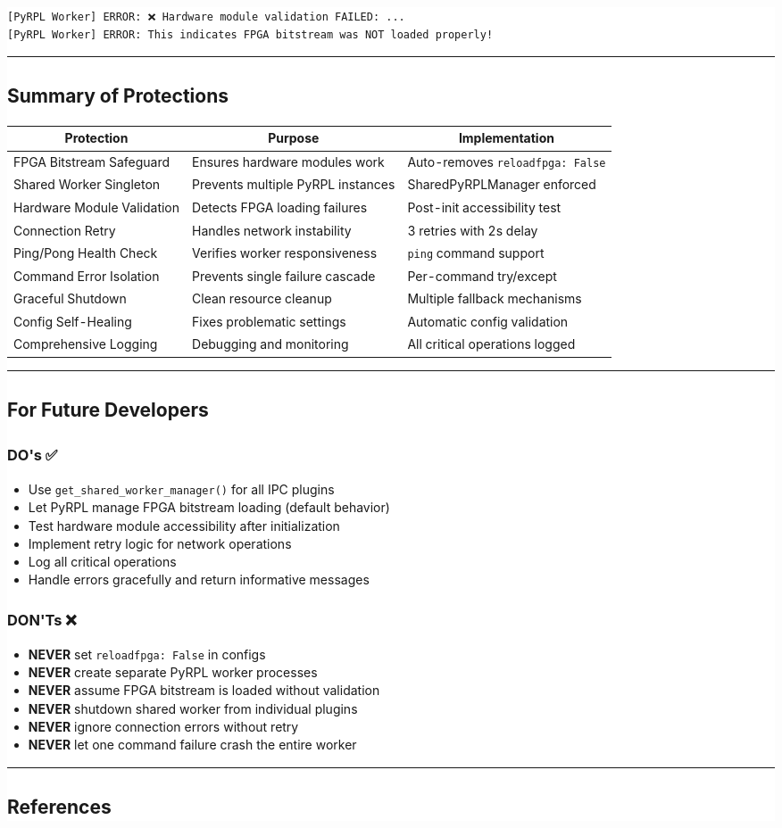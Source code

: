 ```
[PyRPL Worker] ERROR: ❌ Hardware module validation FAILED: ...
[PyRPL Worker] ERROR: This indicates FPGA bitstream was NOT loaded properly!
```

---

## Summary of Protections

| Protection | Purpose | Implementation |
|------------|---------|----------------|
| FPGA Bitstream Safeguard | Ensures hardware modules work | Auto-removes `reloadfpga: False` |
| Shared Worker Singleton | Prevents multiple PyRPL instances | SharedPyRPLManager enforced |
| Hardware Module Validation | Detects FPGA loading failures | Post-init accessibility test |
| Connection Retry | Handles network instability | 3 retries with 2s delay |
| Ping/Pong Health Check | Verifies worker responsiveness | `ping` command support |
| Command Error Isolation | Prevents single failure cascade | Per-command try/except |
| Graceful Shutdown | Clean resource cleanup | Multiple fallback mechanisms |
| Config Self-Healing | Fixes problematic settings | Automatic config validation |
| Comprehensive Logging | Debugging and monitoring | All critical operations logged |

---

## For Future Developers

### DO's ✅
- Use `get_shared_worker_manager()` for all IPC plugins
- Let PyRPL manage FPGA bitstream loading (default behavior)
- Test hardware module accessibility after initialization
- Implement retry logic for network operations
- Log all critical operations
- Handle errors gracefully and return informative messages

### DON'Ts ❌
- **NEVER** set `reloadfpga: False` in configs
- **NEVER** create separate PyRPL worker processes
- **NEVER** assume FPGA bitstream is loaded without validation
- **NEVER** shutdown shared worker from individual plugins
- **NEVER** ignore connection errors without retry
- **NEVER** let one command failure crash the entire worker

---

## References
